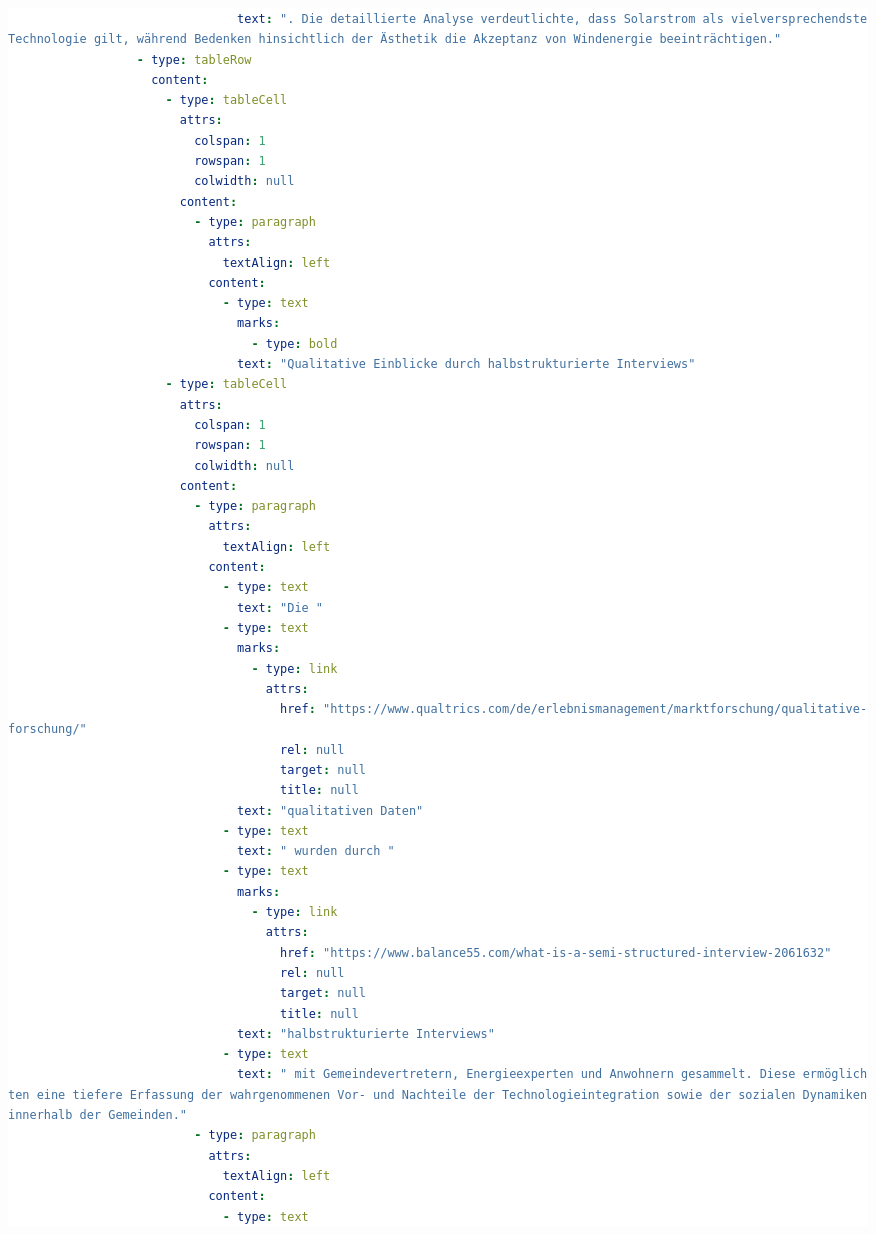 ```yaml
                                text: ". Die detaillierte Analyse verdeutlichte, dass Solarstrom als vielversprechendste Technologie gilt, während Bedenken hinsichtlich der Ästhetik die Akzeptanz von Windenergie beeinträchtigen."
                  - type: tableRow
                    content:
                      - type: tableCell
                        attrs:
                          colspan: 1
                          rowspan: 1
                          colwidth: null
                        content:
                          - type: paragraph
                            attrs:
                              textAlign: left
                            content:
                              - type: text
                                marks:
                                  - type: bold
                                text: "Qualitative Einblicke durch halbstrukturierte Interviews"
                      - type: tableCell
                        attrs:
                          colspan: 1
                          rowspan: 1
                          colwidth: null
                        content:
                          - type: paragraph
                            attrs:
                              textAlign: left
                            content:
                              - type: text
                                text: "Die "
                              - type: text
                                marks:
                                  - type: link
                                    attrs:
                                      href: "https://www.qualtrics.com/de/erlebnismanagement/marktforschung/qualitative-forschung/"
                                      rel: null
                                      target: null
                                      title: null
                                text: "qualitativen Daten"
                              - type: text
                                text: " wurden durch "
                              - type: text
                                marks:
                                  - type: link
                                    attrs:
                                      href: "https://www.balance55.com/what-is-a-semi-structured-interview-2061632"
                                      rel: null
                                      target: null
                                      title: null
                                text: "halbstrukturierte Interviews"
                              - type: text
                                text: " mit Gemeindevertretern, Energieexperten und Anwohnern gesammelt. Diese ermöglichten eine tiefere Erfassung der wahrgenommenen Vor- und Nachteile der Technologieintegration sowie der sozialen Dynamiken innerhalb der Gemeinden."
                          - type: paragraph
                            attrs:
                              textAlign: left
                            content:
                              - type: text
```